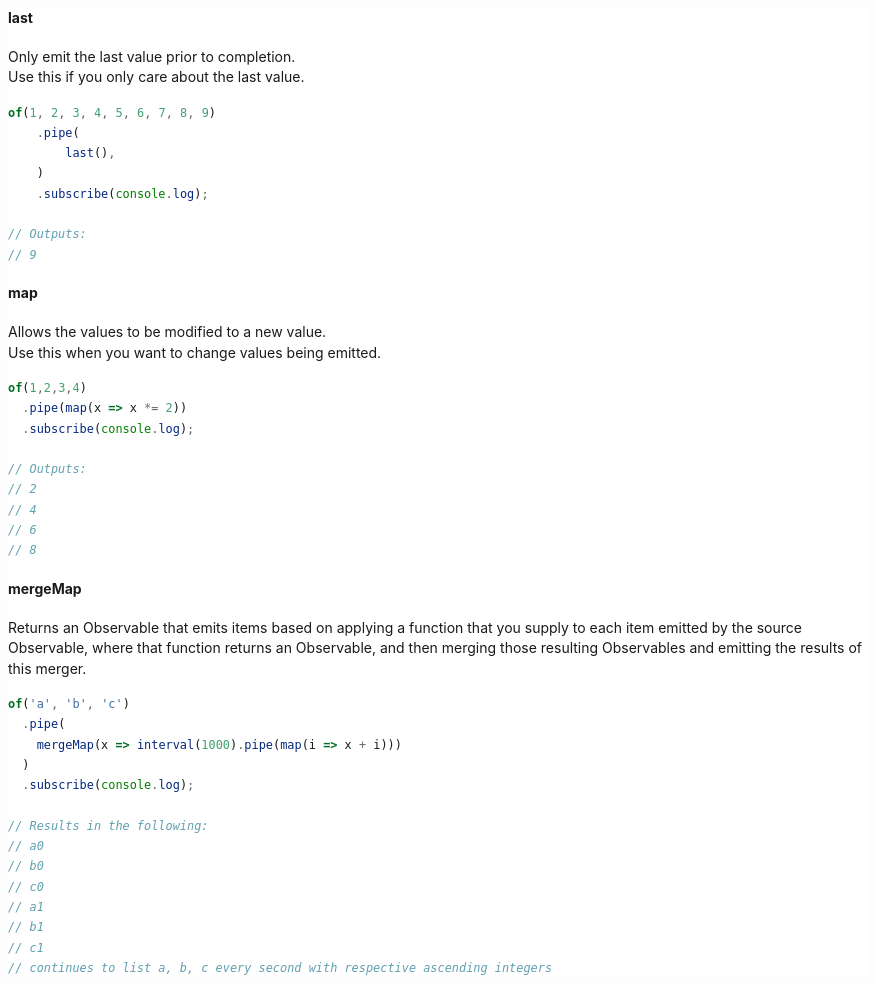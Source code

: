 #### last

Only emit the last value prior to completion.  
Use this if you only care about the last value.

```javascript
of(1, 2, 3, 4, 5, 6, 7, 8, 9)
    .pipe(
        last(),
    )
    .subscribe(console.log);

// Outputs:
// 9
```

#### map

Allows the values to be modified to a new value.  
Use this when you want to change values being emitted.

```javascript
of(1,2,3,4)
  .pipe(map(x => x *= 2))
  .subscribe(console.log);

// Outputs:
// 2
// 4
// 6
// 8
```

#### mergeMap

Returns an Observable that emits items based on applying a function that you supply to each item emitted by the source Observable, where that function returns an Observable, and then merging those resulting Observables and emitting the results of this merger.

```javascript
of('a', 'b', 'c')
  .pipe(
    mergeMap(x => interval(1000).pipe(map(i => x + i)))
  )
  .subscribe(console.log);
 
// Results in the following:
// a0
// b0
// c0
// a1
// b1
// c1
// continues to list a, b, c every second with respective ascending integers
```

